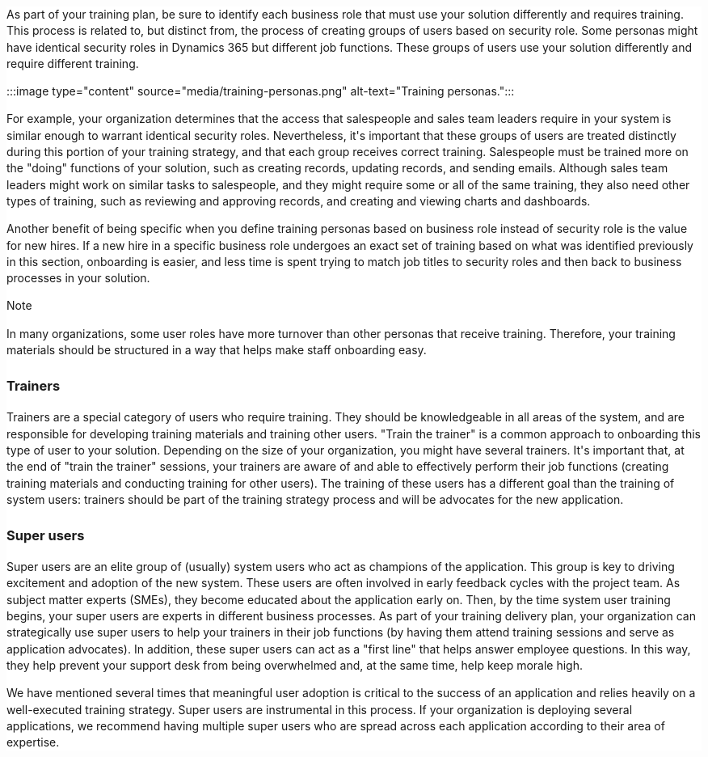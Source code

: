 As part of your training plan, be sure to identify each business role that must use your solution differently and requires training. This process is related to, but distinct from, the process of creating groups of users based on security role. Some personas might have identical security roles in Dynamics 365 but different job functions. These groups of users use your solution differently and require different training.

:::image type="content" source="media/training-personas.png" alt-text="Training personas.":::

For example, your organization determines that the access that salespeople and sales team leaders require in your system is similar enough to warrant identical security roles. Nevertheless, it's important that these groups of users are treated distinctly during this portion of your training strategy, and that each group receives correct training. Salespeople must be trained more on the "doing" functions of your solution, such as creating records, updating records, and sending emails. Although sales team leaders might work on similar tasks to salespeople, and they might require some or all of the same training, they also need other types of training, such as reviewing and approving records, and creating and viewing charts and dashboards.

Another benefit of being specific when you define training personas based on business role instead of security role is the value for new hires. If a new hire in a specific business role undergoes an exact set of training based on what was identified previously in this section, onboarding is easier, and less time is spent trying to match job titles to security roles and then back to business processes in your solution.

> [!NOTE]
> In many organizations, some user roles have more turnover than other personas that receive training. Therefore, your training materials should be structured in a way that helps make staff onboarding easy.

### Trainers

Trainers are a special category of users who require training. They should be knowledgeable in all areas of the system, and are responsible for developing training materials and training other users. "Train the trainer" is a common approach to onboarding this type of user to your solution. Depending on the size of your organization, you might have several trainers. It's important that, at the end of "train the trainer" sessions, your trainers are aware of and able to effectively perform their job functions (creating training materials and conducting training for other users). The training of these users has a different goal than the training of system users: trainers should be part of the training strategy process and will be advocates for the new application.

### Super users

Super users are an elite group of (usually) system users who act as champions of the application. This group is key to driving excitement and adoption of the new system. These users are often involved in early feedback cycles with the project team. As subject matter experts (SMEs), they become educated about the application early on. Then, by the time system user training begins, your super users are experts in different business processes. As part of your training delivery plan, your organization can strategically use super users to help your trainers in their job functions (by having them attend training sessions and serve as application advocates). In addition, these super users can act as a "first line" that helps answer employee questions. In this way, they help prevent your support desk from being overwhelmed and, at the same time, help keep morale high.

We have mentioned several times that meaningful user adoption is critical to the success of an application and relies heavily on a well-executed training strategy. Super users are instrumental in this process. If your organization is deploying several applications, we recommend having multiple super users who are spread across each application according to their area of expertise.
